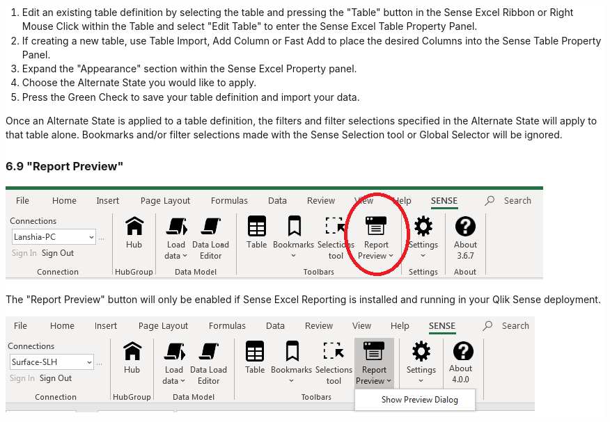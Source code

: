 1. Edit an existing table definition by selecting the table and pressing the "Table" button in the Sense Excel Ribbon or Right Mouse Click within the Table and select "Edit Table" to enter the Sense Excel Table Property Panel.
2. If creating a new table, use Table Import, Add Column or Fast Add to place the desired Columns into the Sense Table Property Panel.
3. Expand the "Appearance" section within the Sense Excel Property panel.
4. Choose the Alternate State you would like to apply.
5. Press the Green Check to save your table definition and import your data.

Once an Alternate State is applied to a table definition, the filters and filter selections specified in the Alternate State will apply to that table alone. Bookmarks and/or filter selections made with the Sense Selection tool or Global Selector will be ignored. 


### 6.9 "Report Preview"

![Toolbar Report Preview Button](https://github.com/senseexcel/senseexcel/blob/master/images/SE-Toolbar-Report-Preview.PNG)


The "Report Preview" button will only be enabled if Sense Excel Reporting is installed and running in your Qlik Sense deployment.


![Toolbar Report Preview Show Dialogue](https://github.com/senseexcel/senseexcel/blob/master/images/SE-Toolbar-Report-Preview-Show-Dialogue.png)

